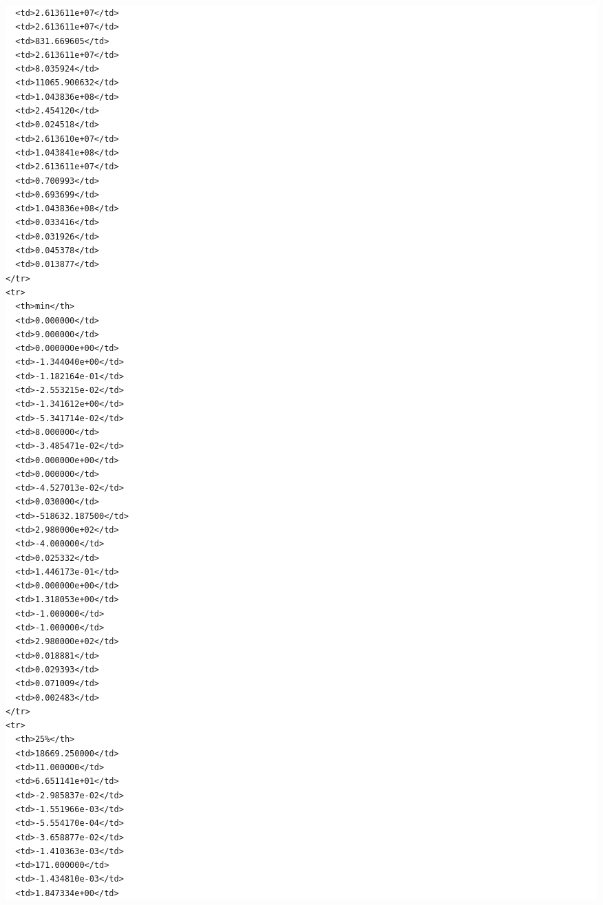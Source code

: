       <td>2.613611e+07</td>
      <td>2.613611e+07</td>
      <td>831.669605</td>
      <td>2.613611e+07</td>
      <td>8.035924</td>
      <td>11065.900632</td>
      <td>1.043836e+08</td>
      <td>2.454120</td>
      <td>0.024518</td>
      <td>2.613610e+07</td>
      <td>1.043841e+08</td>
      <td>2.613611e+07</td>
      <td>0.700993</td>
      <td>0.693699</td>
      <td>1.043836e+08</td>
      <td>0.033416</td>
      <td>0.031926</td>
      <td>0.045378</td>
      <td>0.013877</td>
    </tr>
    <tr>
      <th>min</th>
      <td>0.000000</td>
      <td>9.000000</td>
      <td>0.000000e+00</td>
      <td>-1.344040e+00</td>
      <td>-1.182164e-01</td>
      <td>-2.553215e-02</td>
      <td>-1.341612e+00</td>
      <td>-5.341714e-02</td>
      <td>8.000000</td>
      <td>-3.485471e-02</td>
      <td>0.000000e+00</td>
      <td>0.000000</td>
      <td>-4.527013e-02</td>
      <td>0.030000</td>
      <td>-518632.187500</td>
      <td>2.980000e+02</td>
      <td>-4.000000</td>
      <td>0.025332</td>
      <td>1.446173e-01</td>
      <td>0.000000e+00</td>
      <td>1.318053e+00</td>
      <td>-1.000000</td>
      <td>-1.000000</td>
      <td>2.980000e+02</td>
      <td>0.018881</td>
      <td>0.029393</td>
      <td>0.071009</td>
      <td>0.002483</td>
    </tr>
    <tr>
      <th>25%</th>
      <td>18669.250000</td>
      <td>11.000000</td>
      <td>6.651141e+01</td>
      <td>-2.985837e-02</td>
      <td>-1.551966e-03</td>
      <td>-5.554170e-04</td>
      <td>-3.658877e-02</td>
      <td>-1.410363e-03</td>
      <td>171.000000</td>
      <td>-1.434810e-03</td>
      <td>1.847334e+00</td>
